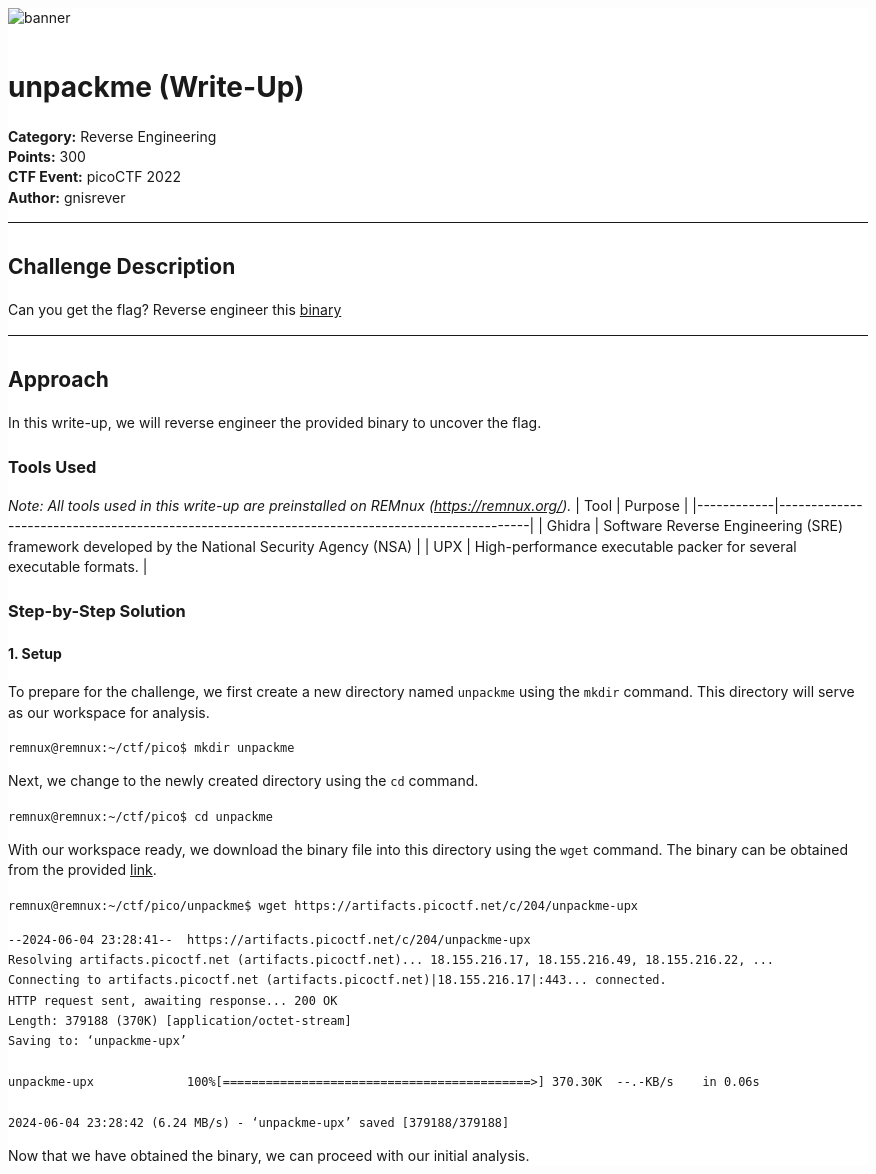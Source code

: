 ![banner](https://github.com/gnisrever/re-write-ups/assets/165166334/adb45311-d4d0-4fac-8c8c-f7ab3c94e7f2)


# unpackme (Write-Up)

**Category:** Reverse Engineering \
**Points:** 300 \
**CTF Event:** picoCTF 2022 \
**Author:** gnisrever

---

## Challenge Description

Can you get the flag? Reverse engineer this [binary](https://artifacts.picoctf.net/c/204/unpackme-upx)

---

## Approach
In this write-up, we will reverse engineer the provided binary to uncover the flag.

### Tools Used
*Note: All tools used in this write-up are preinstalled on REMnux (https://remnux.org/).*
| Tool       | Purpose                                                                                      |
|------------|----------------------------------------------------------------------------------------------|
| Ghidra     | Software Reverse Engineering (SRE) framework developed by the National Security Agency (NSA) |
| UPX        | High-performance executable packer for several executable formats.                           |

### Step-by-Step Solution

#### 1. Setup
To prepare for the challenge, we first create a new directory named `unpackme` using the `mkdir` command. This directory will serve as our workspace for analysis.
```bash
remnux@remnux:~/ctf/pico$ mkdir unpackme
```
Next, we change to the newly created directory using the `cd` command.
```bash
remnux@remnux:~/ctf/pico$ cd unpackme
```
With our workspace ready, we download the binary file into this directory using the `wget` command. The binary can be obtained from the provided [link](https://artifacts.picoctf.net/c/204/unpackme-upx).
```bash
remnux@remnux:~/ctf/pico/unpackme$ wget https://artifacts.picoctf.net/c/204/unpackme-upx
```
```plaintext
--2024-06-04 23:28:41--  https://artifacts.picoctf.net/c/204/unpackme-upx
Resolving artifacts.picoctf.net (artifacts.picoctf.net)... 18.155.216.17, 18.155.216.49, 18.155.216.22, ...
Connecting to artifacts.picoctf.net (artifacts.picoctf.net)|18.155.216.17|:443... connected.
HTTP request sent, awaiting response... 200 OK
Length: 379188 (370K) [application/octet-stream]
Saving to: ‘unpackme-upx’

unpackme-upx             100%[===========================================>] 370.30K  --.-KB/s    in 0.06s   

2024-06-04 23:28:42 (6.24 MB/s) - ‘unpackme-upx’ saved [379188/379188]
```
Now that we have obtained the binary, we can proceed with our initial analysis.